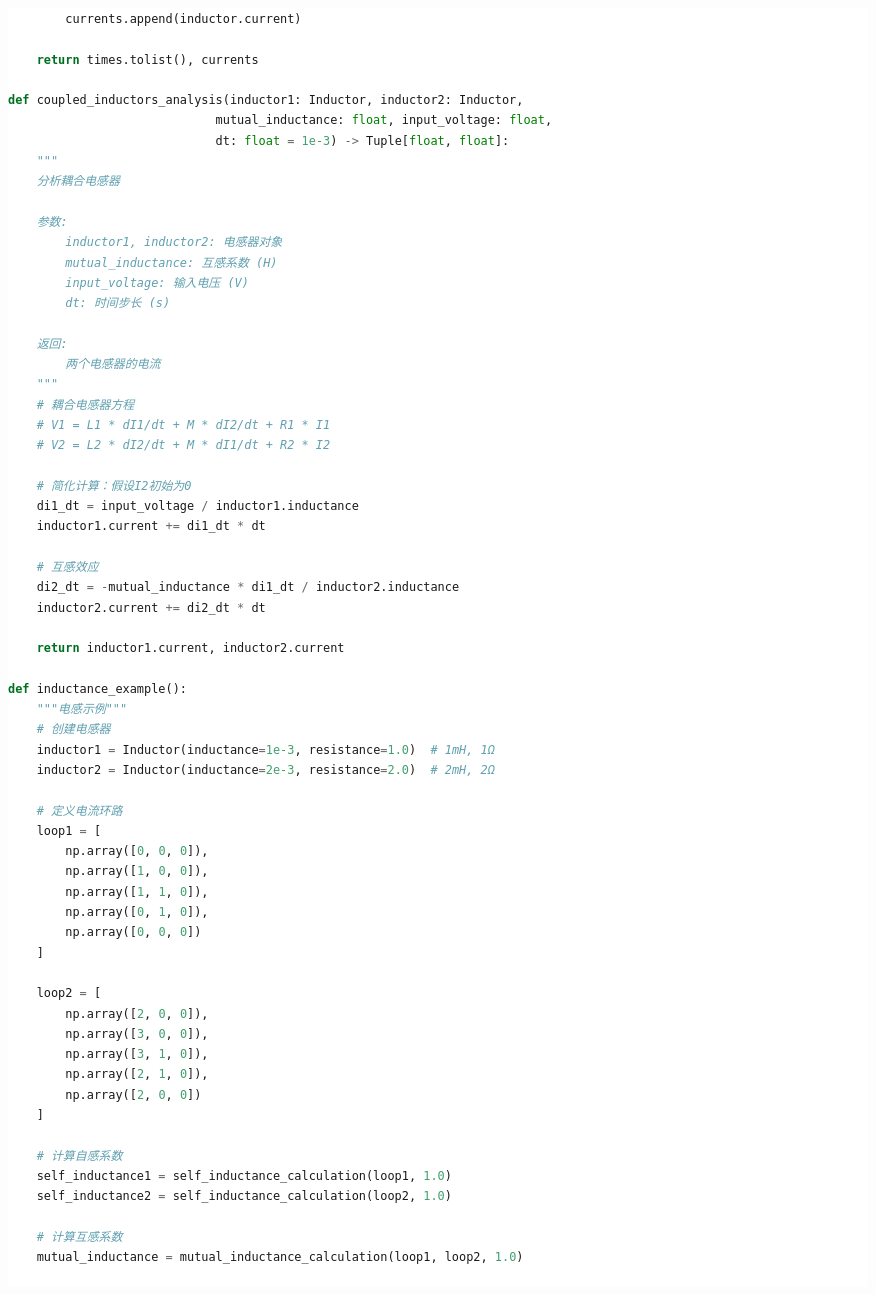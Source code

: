 ```python
        currents.append(inductor.current)
    
    return times.tolist(), currents

def coupled_inductors_analysis(inductor1: Inductor, inductor2: Inductor,
                             mutual_inductance: float, input_voltage: float,
                             dt: float = 1e-3) -> Tuple[float, float]:
    """
    分析耦合电感器
    
    参数:
        inductor1, inductor2: 电感器对象
        mutual_inductance: 互感系数 (H)
        input_voltage: 输入电压 (V)
        dt: 时间步长 (s)
    
    返回:
        两个电感器的电流
    """
    # 耦合电感器方程
    # V1 = L1 * dI1/dt + M * dI2/dt + R1 * I1
    # V2 = L2 * dI2/dt + M * dI1/dt + R2 * I2
    
    # 简化计算：假设I2初始为0
    di1_dt = input_voltage / inductor1.inductance
    inductor1.current += di1_dt * dt
    
    # 互感效应
    di2_dt = -mutual_inductance * di1_dt / inductor2.inductance
    inductor2.current += di2_dt * dt
    
    return inductor1.current, inductor2.current

def inductance_example():
    """电感示例"""
    # 创建电感器
    inductor1 = Inductor(inductance=1e-3, resistance=1.0)  # 1mH, 1Ω
    inductor2 = Inductor(inductance=2e-3, resistance=2.0)  # 2mH, 2Ω
    
    # 定义电流环路
    loop1 = [
        np.array([0, 0, 0]),
        np.array([1, 0, 0]),
        np.array([1, 1, 0]),
        np.array([0, 1, 0]),
        np.array([0, 0, 0])
    ]
    
    loop2 = [
        np.array([2, 0, 0]),
        np.array([3, 0, 0]),
        np.array([3, 1, 0]),
        np.array([2, 1, 0]),
        np.array([2, 0, 0])
    ]
    
    # 计算自感系数
    self_inductance1 = self_inductance_calculation(loop1, 1.0)
    self_inductance2 = self_inductance_calculation(loop2, 1.0)
    
    # 计算互感系数
    mutual_inductance = mutual_inductance_calculation(loop1, loop2, 1.0)
    
```